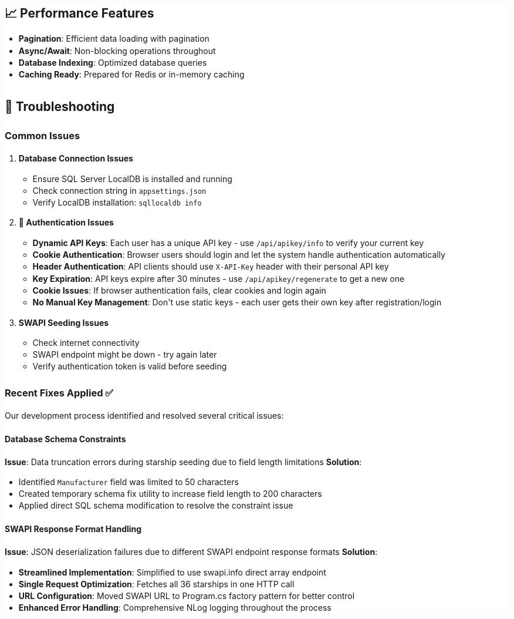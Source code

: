 ## 📈 Performance Features

- **Pagination**: Efficient data loading with pagination
- **Async/Await**: Non-blocking operations throughout
- **Database Indexing**: Optimized database queries
- **Caching Ready**: Prepared for Redis or in-memory caching

## 🐛 Troubleshooting

### Common Issues

1. **Database Connection Issues**
   - Ensure SQL Server LocalDB is installed and running
   - Check connection string in `appsettings.json`
   - Verify LocalDB installation: `sqllocaldb info`

2. **🔐 Authentication Issues**
   - **Dynamic API Keys**: Each user has a unique API key - use `/api/apikey/info` to verify your current key
   - **Cookie Authentication**: Browser users should login and let the system handle authentication automatically
   - **Header Authentication**: API clients should use `X-API-Key` header with their personal API key
   - **Key Expiration**: API keys expire after 30 minutes - use `/api/apikey/regenerate` to get a new one
   - **Cookie Issues**: If browser authentication fails, clear cookies and login again
   - **No Manual Key Management**: Don't use static keys - each user gets their own key after registration/login

3. **SWAPI Seeding Issues**
   - Check internet connectivity
   - SWAPI endpoint might be down - try again later
   - Verify authentication token is valid before seeding

### Recent Fixes Applied ✅

Our development process identified and resolved several critical issues:

#### **Database Schema Constraints**
**Issue**: Data truncation errors during starship seeding due to field length limitations
**Solution**: 
- Identified `Manufacturer` field was limited to 50 characters
- Created temporary schema fix utility to increase field length to 200 characters
- Applied direct SQL schema modification to resolve the constraint issue

#### **SWAPI Response Format Handling**
**Issue**: JSON deserialization failures due to different SWAPI endpoint response formats
**Solution**:
- **Streamlined Implementation**: Simplified to use swapi.info direct array endpoint
- **Single Request Optimization**: Fetches all 36 starships in one HTTP call
- **URL Configuration**: Moved SWAPI URL to Program.cs factory pattern for better control
- **Enhanced Error Handling**: Comprehensive NLog logging throughout the process
